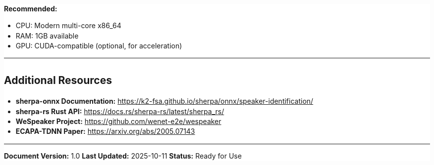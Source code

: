 **Recommended:**
- CPU: Modern multi-core x86_64
- RAM: 1GB available
- GPU: CUDA-compatible (optional, for acceleration)

---

## Additional Resources

- **sherpa-onnx Documentation:** https://k2-fsa.github.io/sherpa/onnx/speaker-identification/
- **sherpa-rs Rust API:** https://docs.rs/sherpa-rs/latest/sherpa_rs/
- **WeSpeaker Project:** https://github.com/wenet-e2e/wespeaker
- **ECAPA-TDNN Paper:** https://arxiv.org/abs/2005.07143

---

**Document Version:** 1.0
**Last Updated:** 2025-10-11
**Status:** Ready for Use
